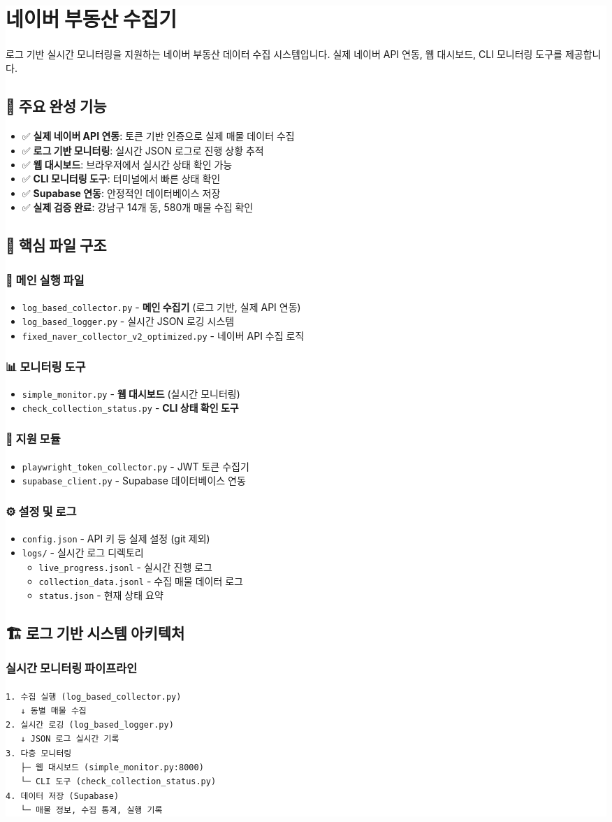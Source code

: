 # 네이버 부동산 수집기

로그 기반 실시간 모니터링을 지원하는 네이버 부동산 데이터 수집 시스템입니다. 실제 네이버 API 연동, 웹 대시보드, CLI 모니터링 도구를 제공합니다.

## 🎯 주요 완성 기능

- ✅ **실제 네이버 API 연동**: 토큰 기반 인증으로 실제 매물 데이터 수집
- ✅ **로그 기반 모니터링**: 실시간 JSON 로그로 진행 상황 추적  
- ✅ **웹 대시보드**: 브라우저에서 실시간 상태 확인 가능
- ✅ **CLI 모니터링 도구**: 터미널에서 빠른 상태 확인
- ✅ **Supabase 연동**: 안정적인 데이터베이스 저장
- ✅ **실제 검증 완료**: 강남구 14개 동, 580개 매물 수집 확인

## 📁 핵심 파일 구조

### 🚀 메인 실행 파일
- `log_based_collector.py` - **메인 수집기** (로그 기반, 실제 API 연동)
- `log_based_logger.py` - 실시간 JSON 로깅 시스템
- `fixed_naver_collector_v2_optimized.py` - 네이버 API 수집 로직

### 📊 모니터링 도구
- `simple_monitor.py` - **웹 대시보드** (실시간 모니터링)
- `check_collection_status.py` - **CLI 상태 확인 도구**

### 🔧 지원 모듈
- `playwright_token_collector.py` - JWT 토큰 수집기
- `supabase_client.py` - Supabase 데이터베이스 연동

### ⚙️ 설정 및 로그
- `config.json` - API 키 등 실제 설정 (git 제외)
- `logs/` - 실시간 로그 디렉토리
  - `live_progress.jsonl` - 실시간 진행 로그
  - `collection_data.jsonl` - 수집 매물 데이터 로그  
  - `status.json` - 현재 상태 요약

## 🏗️ 로그 기반 시스템 아키텍처

### 실시간 모니터링 파이프라인
```
1. 수집 실행 (log_based_collector.py)
   ↓ 동별 매물 수집
2. 실시간 로깅 (log_based_logger.py)  
   ↓ JSON 로그 실시간 기록
3. 다층 모니터링
   ├─ 웹 대시보드 (simple_monitor.py:8000)
   └─ CLI 도구 (check_collection_status.py)
4. 데이터 저장 (Supabase)
   └─ 매물 정보, 수집 통계, 실행 기록
```
